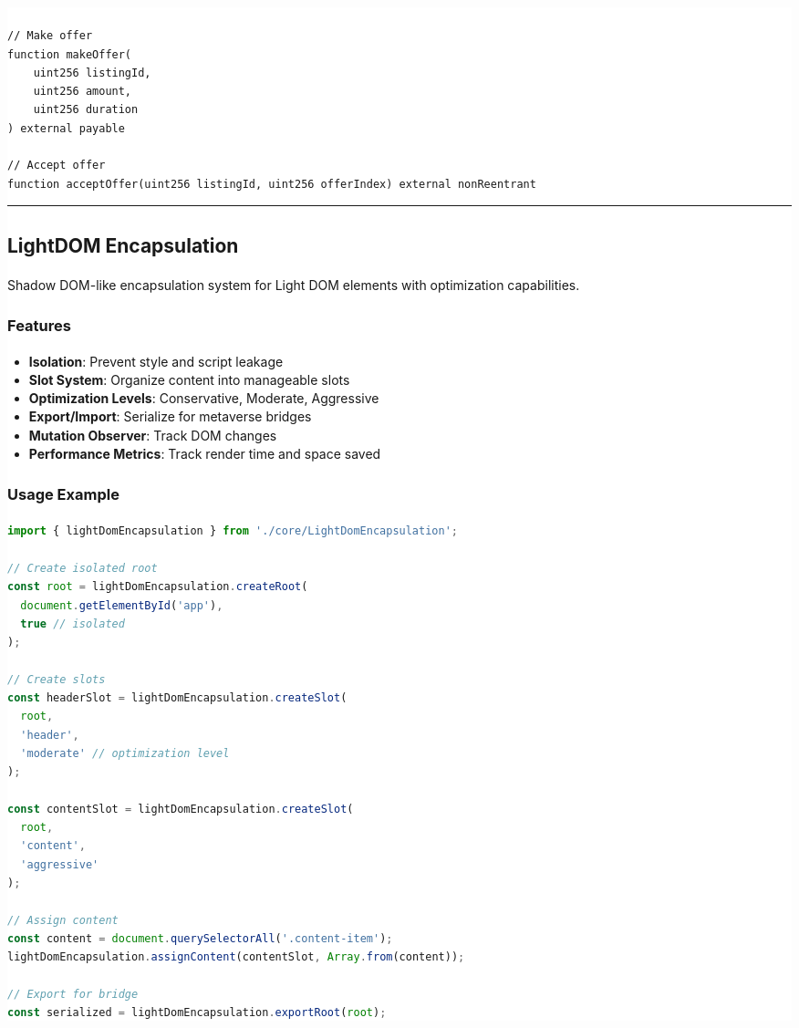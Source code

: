 ```solidity

// Make offer
function makeOffer(
    uint256 listingId,
    uint256 amount,
    uint256 duration
) external payable

// Accept offer
function acceptOffer(uint256 listingId, uint256 offerIndex) external nonReentrant
```

---

## LightDOM Encapsulation

Shadow DOM-like encapsulation system for Light DOM elements with optimization capabilities.

### Features

- **Isolation**: Prevent style and script leakage
- **Slot System**: Organize content into manageable slots
- **Optimization Levels**: Conservative, Moderate, Aggressive
- **Export/Import**: Serialize for metaverse bridges
- **Mutation Observer**: Track DOM changes
- **Performance Metrics**: Track render time and space saved

### Usage Example

```typescript
import { lightDomEncapsulation } from './core/LightDomEncapsulation';

// Create isolated root
const root = lightDomEncapsulation.createRoot(
  document.getElementById('app'),
  true // isolated
);

// Create slots
const headerSlot = lightDomEncapsulation.createSlot(
  root,
  'header',
  'moderate' // optimization level
);

const contentSlot = lightDomEncapsulation.createSlot(
  root,
  'content',
  'aggressive'
);

// Assign content
const content = document.querySelectorAll('.content-item');
lightDomEncapsulation.assignContent(contentSlot, Array.from(content));

// Export for bridge
const serialized = lightDomEncapsulation.exportRoot(root);
```
